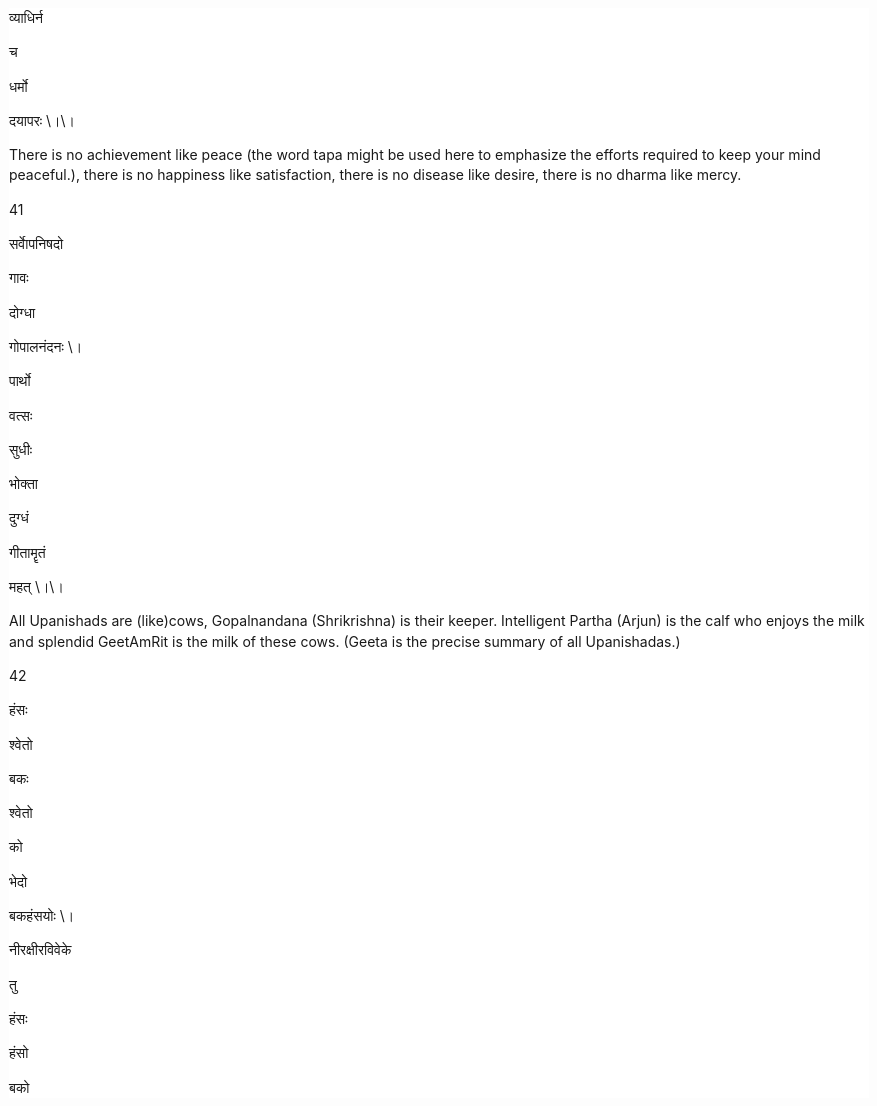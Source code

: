 व्याधिर्न

च

धर्मो

दयापरः \।\।

There is no achievement like peace (the word tapa might be used here to emphasize the efforts required to keep your mind peaceful.), there is no happiness like satisfaction, there is no disease like desire, there is no dharma like mercy.

41  

सर्वाेपनिषदो

गावः

दोग्धा

गोपालनंदनः \।  

पार्थो

वत्सः

सुधीः

भोक्ता

दुग्धं

गीतामॄतं

महत् \।\।

All Upanishads are (like)cows, Gopalnandana (Shrikrishna) is their keeper. Intelligent Partha (Arjun) is the calf who enjoys the milk and splendid GeetAmRit is the milk of these cows. (Geeta is the precise summary of all Upanishadas.)

42  

हंसः

श्वेतो

बकः

श्वेतो

को

भेदो

बकहंसयोः \।  

नीरक्षीरविवेके

तु

हंसः

हंसो

बको
